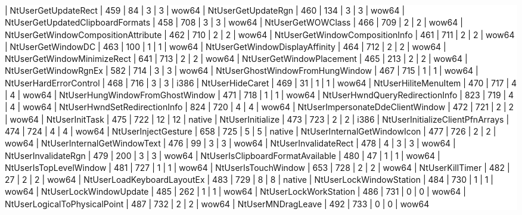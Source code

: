 | NtUserGetUpdateRect | 459 | 84 | 3 | 3 | wow64
| NtUserGetUpdateRgn | 460 | 134 | 3 | 3 | wow64
| NtUserGetUpdatedClipboardFormats | 458 | 708 | 3 | 3 | wow64
| NtUserGetWOWClass | 466 | 709 | 2 | 2 | wow64
| NtUserGetWindowCompositionAttribute | 462 | 710 | 2 | 2 | wow64
| NtUserGetWindowCompositionInfo | 461 | 711 | 2 | 2 | wow64
| NtUserGetWindowDC | 463 | 100 | 1 | 1 | wow64
| NtUserGetWindowDisplayAffinity | 464 | 712 | 2 | 2 | wow64
| NtUserGetWindowMinimizeRect | 641 | 713 | 2 | 2 | wow64
| NtUserGetWindowPlacement | 465 | 213 | 2 | 2 | wow64
| NtUserGetWindowRgnEx | 582 | 714 | 3 | 3 | wow64
| NtUserGhostWindowFromHungWindow | 467 | 715 | 1 | 1 | wow64
| NtUserHardErrorControl | 468 | 716 | 3 | 3 | i386
| NtUserHideCaret | 469 | 31 | 1 | 1 | wow64
| NtUserHiliteMenuItem | 470 | 717 | 4 | 4 | wow64
| NtUserHungWindowFromGhostWindow | 471 | 718 | 1 | 1 | wow64
| NtUserHwndQueryRedirectionInfo | 823 | 719 | 4 | 4 | wow64
| NtUserHwndSetRedirectionInfo | 824 | 720 | 4 | 4 | wow64
| NtUserImpersonateDdeClientWindow | 472 | 721 | 2 | 2 | wow64
| NtUserInitTask | 475 | 722 | 12 | 12 | native
| NtUserInitialize | 473 | 723 | 2 | 2 | i386
| NtUserInitializeClientPfnArrays | 474 | 724 | 4 | 4 | wow64
| NtUserInjectGesture | 658 | 725 | 5 | 5 | native
| NtUserInternalGetWindowIcon | 477 | 726 | 2 | 2 | wow64
| NtUserInternalGetWindowText | 476 | 99 | 3 | 3 | wow64
| NtUserInvalidateRect | 478 | 4 | 3 | 3 | wow64
| NtUserInvalidateRgn | 479 | 200 | 3 | 3 | wow64
| NtUserIsClipboardFormatAvailable | 480 | 47 | 1 | 1 | wow64
| NtUserIsTopLevelWindow | 481 | 727 | 1 | 1 | wow64
| NtUserIsTouchWindow | 653 | 728 | 2 | 2 | wow64
| NtUserKillTimer | 482 | 27 | 2 | 2 | wow64
| NtUserLoadKeyboardLayoutEx | 483 | 729 | 8 | 8 | native
| NtUserLockWindowStation | 484 | 730 | 1 | 1 | wow64
| NtUserLockWindowUpdate | 485 | 262 | 1 | 1 | wow64
| NtUserLockWorkStation | 486 | 731 | 0 | 0 | wow64
| NtUserLogicalToPhysicalPoint | 487 | 732 | 2 | 2 | wow64
| NtUserMNDragLeave | 492 | 733 | 0 | 0 | wow64